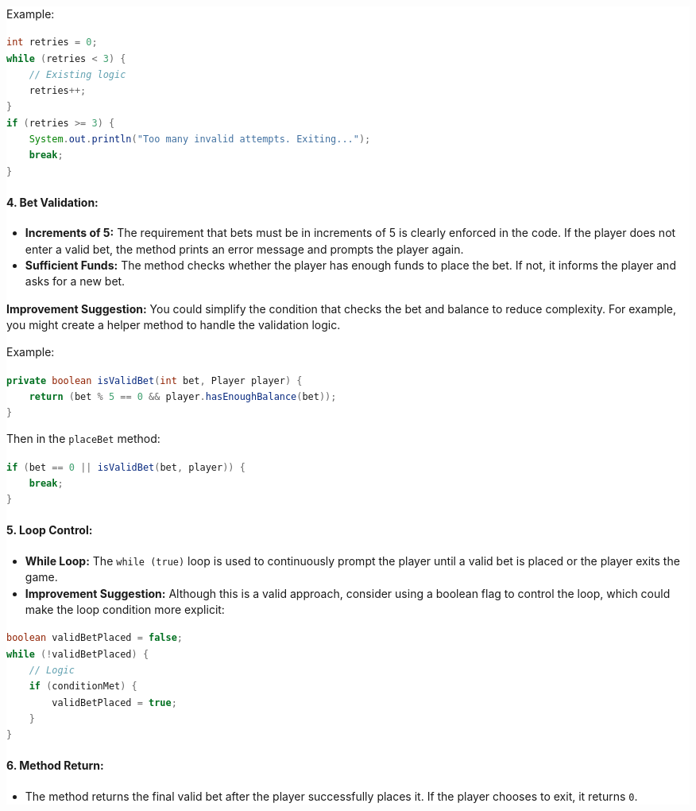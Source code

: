    Example:
   ```java
   int retries = 0;
   while (retries < 3) {
       // Existing logic
       retries++;
   }
   if (retries >= 3) {
       System.out.println("Too many invalid attempts. Exiting...");
       break;
   }
   ```

#### 4. **Bet Validation:**
   - **Increments of 5:** The requirement that bets must be in increments of 5 is clearly enforced in the code. If the player does not enter a valid bet, the method prints an error message and prompts the player again.
   - **Sufficient Funds:** The method checks whether the player has enough funds to place the bet. If not, it informs the player and asks for a new bet.

   **Improvement Suggestion:** You could simplify the condition that checks the bet and balance to reduce complexity. For example, you might create a helper method to handle the validation logic.

   Example:
   ```java
   private boolean isValidBet(int bet, Player player) {
       return (bet % 5 == 0 && player.hasEnoughBalance(bet));
   }
   ```

   Then in the `placeBet` method:
   ```java
   if (bet == 0 || isValidBet(bet, player)) {
       break;
   }
   ```

#### 5. **Loop Control:**
   - **While Loop:** The `while (true)` loop is used to continuously prompt the player until a valid bet is placed or the player exits the game.
   - **Improvement Suggestion:** Although this is a valid approach, consider using a boolean flag to control the loop, which could make the loop condition more explicit:
   ```java
   boolean validBetPlaced = false;
   while (!validBetPlaced) {
       // Logic
       if (conditionMet) {
           validBetPlaced = true;
       }
   }
   ```

#### 6. **Method Return:**
   - The method returns the final valid bet after the player successfully places it. If the player chooses to exit, it returns `0`.
